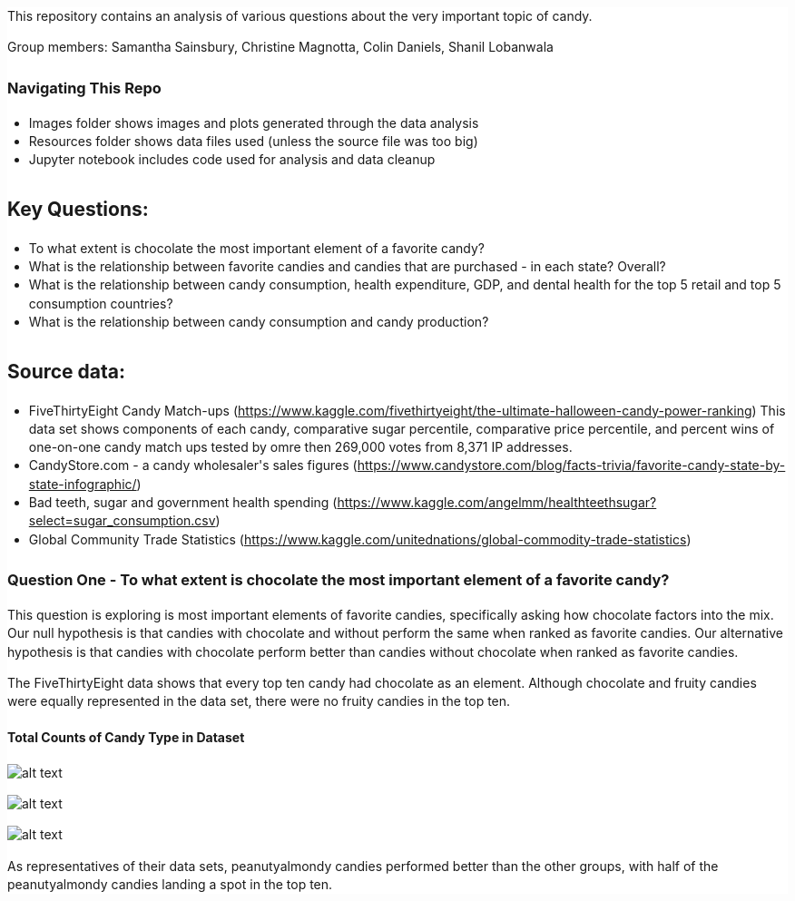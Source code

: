 This repository contains an analysis of various questions about the very important topic of candy.

Group members: Samantha Sainsbury, Christine Magnotta, Colin Daniels, Shanil Lobanwala

### Navigating This Repo
* Images folder shows images and plots generated through the data analysis
* Resources folder shows data files used (unless the source file was too big)
* Jupyter notebook includes code used for analysis and data cleanup

## Key Questions:
* To what extent is chocolate the most important element of a favorite candy?
* What is the relationship between favorite candies and candies that are purchased - in each state? Overall?
* What is the relationship between candy consumption, health expenditure, GDP, and dental health for the top 5 retail and top 5 consumption countries?
* What is the relationship between candy consumption and candy production?

## Source data:
* FiveThirtyEight Candy Match-ups (https://www.kaggle.com/fivethirtyeight/the-ultimate-halloween-candy-power-ranking)
This data set shows components of each candy, comparative sugar percentile, comparative price percentile, and percent wins of one-on-one candy match ups tested by omre then 269,000 votes from 8,371 IP addresses.
* CandyStore.com - a candy wholesaler's sales figures (https://www.candystore.com/blog/facts-trivia/favorite-candy-state-by-state-infographic/)
* Bad teeth, sugar and government health spending (https://www.kaggle.com/angelmm/healthteethsugar?select=sugar_consumption.csv)
* Global Community Trade Statistics (https://www.kaggle.com/unitednations/global-commodity-trade-statistics)

### Question One - To what extent is chocolate the most important element of a favorite candy?
This question is exploring is most important elements of favorite candies, specifically asking how chocolate factors into the mix. Our null hypothesis is that candies with chocolate and without perform the same when ranked as favorite candies. Our alternative hypothesis is that candies with chocolate perform better than candies without chocolate when ranked as favorite candies.

The FiveThirtyEight data shows that every top ten candy had chocolate as an element. Although chocolate and fruity candies were equally represented in the data set, there were no fruity candies in the top ten.

#### Total Counts of Candy Type in Dataset
![alt text](https://github.com/slobanwala1/candyology/blob/main/Images/overall_types.PNG?raw=true "Total Counts of Candy Type in Dataset")

![alt text](https://github.com/slobanwala1/candyology/blob/main/Images/Types%20of%20Candies%20in%20Top%20Ten.png?raw=true "Top Ten Candy Elements Bar Chart")

![alt text](https://github.com/slobanwala1/candyology/blob/main/Images/Types%20of%20Candies%20in%20Bottom%20Ten%20as%20Percent%20of%20Group%20Total.png?raw=true "Top Ten Candies as Percentage of Total Grouping Bar Chart")

As representatives of their data sets, peanutyalmondy candies performed better than the other groups, with half of the peanutyalmondy candies landing a spot in the top ten.
